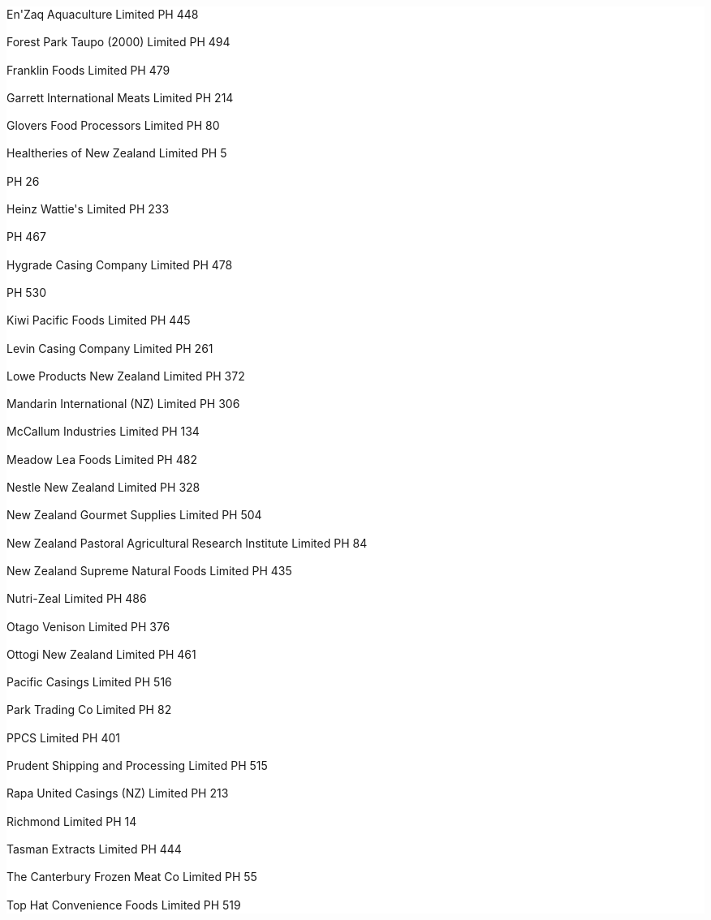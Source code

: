 En'Zaq Aquaculture Limited PH 448

Forest Park Taupo (2000) Limited PH 494

Franklin Foods Limited PH 479

Garrett International Meats Limited PH 214

Glovers Food Processors Limited PH 80

Healtheries of New Zealand Limited PH 5

PH 26

Heinz Wattie's Limited PH 233

PH 467

Hygrade Casing Company Limited PH 478

PH 530

Kiwi Pacific Foods Limited PH 445

Levin Casing Company Limited PH 261

Lowe Products New Zealand Limited PH 372

Mandarin International (NZ) Limited PH 306

McCallum Industries Limited PH 134

Meadow Lea Foods Limited PH 482

Nestle New Zealand Limited PH 328

New Zealand Gourmet Supplies Limited PH 504

New Zealand Pastoral Agricultural Research Institute Limited PH 84

New Zealand Supreme Natural Foods Limited PH 435

Nutri-Zeal Limited PH 486

Otago Venison Limited PH 376

Ottogi New Zealand Limited PH 461

Pacific Casings Limited PH 516

Park Trading Co Limited PH 82

PPCS Limited PH 401

Prudent Shipping and Processing Limited PH 515

Rapa United Casings (NZ) Limited PH 213

Richmond Limited PH 14

Tasman Extracts Limited PH 444

The Canterbury Frozen Meat Co Limited PH 55

Top Hat Convenience Foods Limited PH 519
